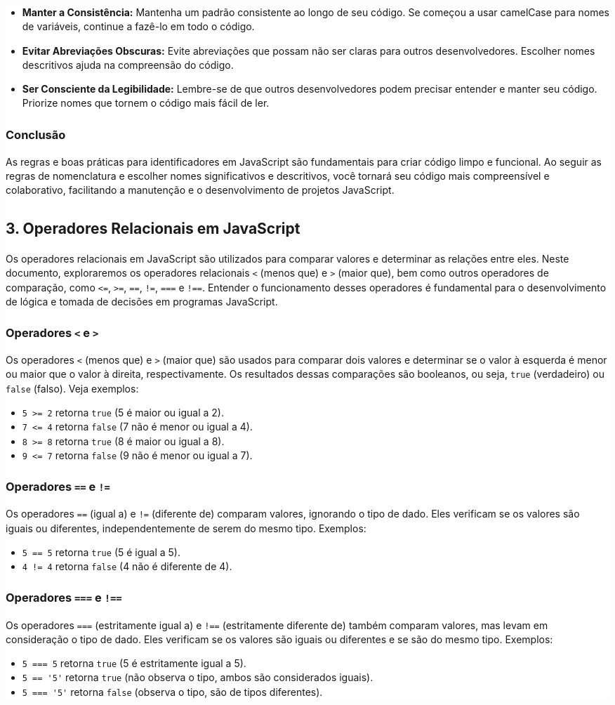 - **Manter a Consistência:** Mantenha um padrão consistente ao longo de seu código. Se começou a usar camelCase para nomes de variáveis, continue a fazê-lo em todo o código.

- **Evitar Abreviações Obscuras:** Evite abreviações que possam não ser claras para outros desenvolvedores. Escolher nomes descritivos ajuda na compreensão do código.

- **Ser Consciente da Legibilidade:** Lembre-se de que outros desenvolvedores podem precisar entender e manter seu código. Priorize nomes que tornem o código mais fácil de ler.

### Conclusão

As regras e boas práticas para identificadores em JavaScript são fundamentais para criar código limpo e funcional. Ao seguir as regras de nomenclatura e escolher nomes significativos e descritivos, você tornará seu código mais compreensível e colaborativo, facilitando a manutenção e o desenvolvimento de projetos JavaScript.

## **3. Operadores Relacionais em JavaScript**


Os operadores relacionais em JavaScript são utilizados para comparar valores e determinar as relações entre eles. Neste documento, exploraremos os operadores relacionais `<` (menos que) e `>` (maior que), bem como outros operadores de comparação, como `<=`, `>=`, `==`, `!=`, `===` e `!==`. Entender o funcionamento desses operadores é fundamental para o desenvolvimento de lógica e tomada de decisões em programas JavaScript.

### Operadores `<` e `>`

Os operadores `<` (menos que) e `>` (maior que) são usados para comparar dois valores e determinar se o valor à esquerda é menor ou maior que o valor à direita, respectivamente. Os resultados dessas comparações são booleanos, ou seja, `true` (verdadeiro) ou `false` (falso). Veja exemplos:

- `5 >= 2` retorna `true` (5 é maior ou igual a 2).
- `7 <= 4` retorna `false` (7 não é menor ou igual a 4).
- `8 >= 8` retorna `true` (8 é maior ou igual a 8).
- `9 <= 7` retorna `false` (9 não é menor ou igual a 7).

### Operadores `==` e `!=`

Os operadores `==` (igual a) e `!=` (diferente de) comparam valores, ignorando o tipo de dado. Eles verificam se os valores são iguais ou diferentes, independentemente de serem do mesmo tipo. Exemplos:

- `5 == 5` retorna `true` (5 é igual a 5).
- `4 != 4` retorna `false` (4 não é diferente de 4).

### Operadores `===` e `!==`

Os operadores `===` (estritamente igual a) e `!==` (estritamente diferente de) também comparam valores, mas levam em consideração o tipo de dado. Eles verificam se os valores são iguais ou diferentes e se são do mesmo tipo. Exemplos:

- `5 === 5` retorna `true` (5 é estritamente igual a 5).
- `5 == '5'` retorna `true` (não observa o tipo, ambos são considerados iguais).
- `5 === '5'` retorna `false` (observa o tipo, são de tipos diferentes).
